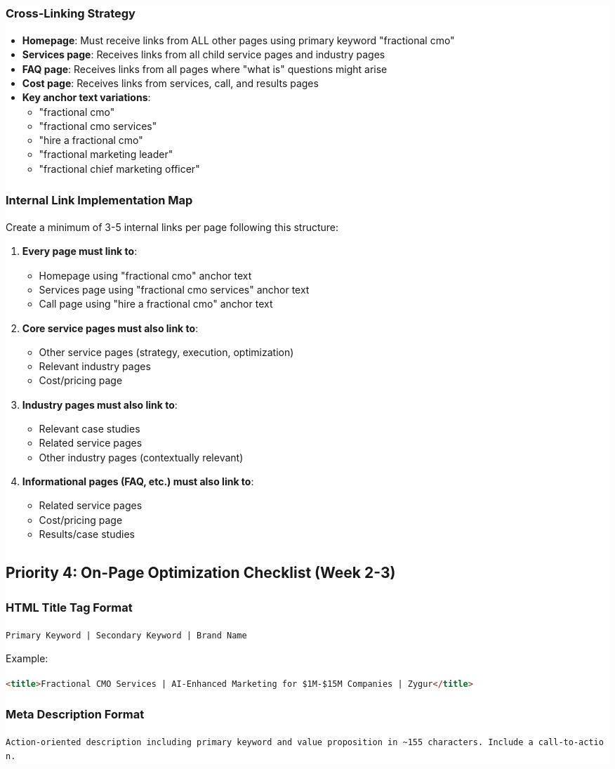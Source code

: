 ### Cross-Linking Strategy
- **Homepage**: Must receive links from ALL other pages using primary keyword "fractional cmo"
- **Services page**: Receives links from all child service pages and industry pages
- **FAQ page**: Receives links from all pages where "what is" questions might arise
- **Cost page**: Receives links from services, call, and results pages
- **Key anchor text variations**:
  - "fractional cmo"
  - "fractional cmo services"
  - "hire a fractional cmo"
  - "fractional marketing leader"
  - "fractional chief marketing officer"

### Internal Link Implementation Map
Create a minimum of 3-5 internal links per page following this structure:

1. **Every page must link to**:
   - Homepage using "fractional cmo" anchor text
   - Services page using "fractional cmo services" anchor text
   - Call page using "hire a fractional cmo" anchor text

2. **Core service pages must also link to**:
   - Other service pages (strategy, execution, optimization)
   - Relevant industry pages
   - Cost/pricing page

3. **Industry pages must also link to**:
   - Relevant case studies
   - Related service pages
   - Other industry pages (contextually relevant)

4. **Informational pages (FAQ, etc.) must also link to**:
   - Related service pages
   - Cost/pricing page
   - Results/case studies

## Priority 4: On-Page Optimization Checklist (Week 2-3)

### HTML Title Tag Format
```
Primary Keyword | Secondary Keyword | Brand Name
```

Example:
```html
<title>Fractional CMO Services | AI-Enhanced Marketing for $1M-$15M Companies | Zygur</title>
```

### Meta Description Format
```
Action-oriented description including primary keyword and value proposition in ~155 characters. Include a call-to-action.
```
